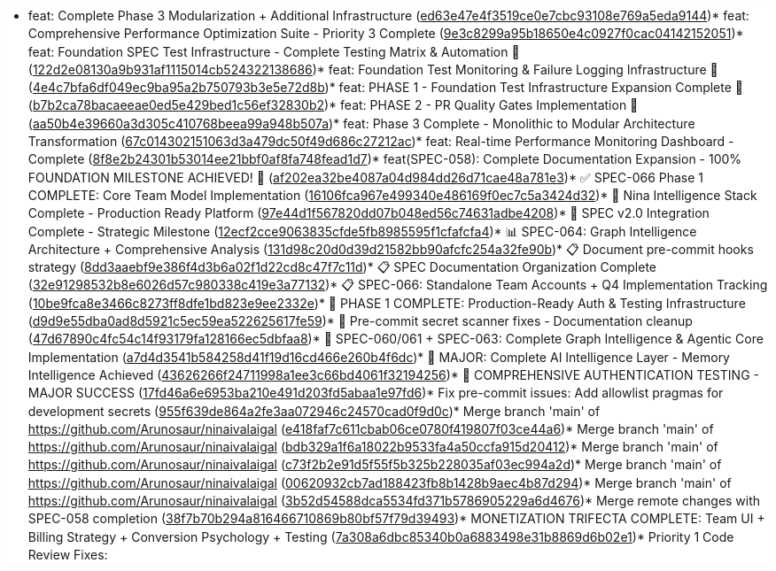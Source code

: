 * feat: Complete Phase 3 Modularization + Additional Infrastructure ([ed63e47e4f3519ce0e7cbc93108e769a5eda9144](https://github.com/Arunosaur/ninaivalaigal/commit/ed63e47e4f3519ce0e7cbc93108e769a5eda9144))* feat: Comprehensive Performance Optimization Suite - Priority 3 Complete ([9e3c8299a95b18650e4c0927f0cac04142152051](https://github.com/Arunosaur/ninaivalaigal/commit/9e3c8299a95b18650e4c0927f0cac04142152051))* feat: Foundation SPEC Test Infrastructure - Complete Testing Matrix & Automation 🧪 ([122d2e08130a9b931af1115014cb524322138686](https://github.com/Arunosaur/ninaivalaigal/commit/122d2e08130a9b931af1115014cb524322138686))* feat: Foundation Test Monitoring & Failure Logging Infrastructure 🚨 ([4e4c7bfa6df049ec9ba95a2b750793b3e5e72d8b](https://github.com/Arunosaur/ninaivalaigal/commit/4e4c7bfa6df049ec9ba95a2b750793b3e5e72d8b))* feat: PHASE 1 - Foundation Test Infrastructure Expansion Complete 🚀 ([b7b2ca78bacaeeae0ed5e429bed1c56ef32830b2](https://github.com/Arunosaur/ninaivalaigal/commit/b7b2ca78bacaeeae0ed5e429bed1c56ef32830b2))* feat: PHASE 2 - PR Quality Gates Implementation 🚦 ([aa50b4e39660a3d305c410768beea99a948b507a](https://github.com/Arunosaur/ninaivalaigal/commit/aa50b4e39660a3d305c410768beea99a948b507a))* feat: Phase 3 Complete - Monolithic to Modular Architecture Transformation ([67c014302151063d3a479dc50f49d686c27212ac](https://github.com/Arunosaur/ninaivalaigal/commit/67c014302151063d3a479dc50f49d686c27212ac))* feat: Real-time Performance Monitoring Dashboard - Complete ([8f8e2b24301b53014ee21bbf0af8fa748fead1d7](https://github.com/Arunosaur/ninaivalaigal/commit/8f8e2b24301b53014ee21bbf0af8fa748fead1d7))* feat(SPEC-058): Complete Documentation Expansion - 100% FOUNDATION MILESTONE ACHIEVED! 🎉 ([af202ea32be4087a04d984dd26d71cae48a781e3](https://github.com/Arunosaur/ninaivalaigal/commit/af202ea32be4087a04d984dd26d71cae48a781e3))* ✅ SPEC-066 Phase 1 COMPLETE: Core Team Model Implementation ([16106fca967e499340e486169f0ec7c5a3424d32](https://github.com/Arunosaur/ninaivalaigal/commit/16106fca967e499340e486169f0ec7c5a3424d32))* 🎉 Nina Intelligence Stack Complete - Production Ready Platform ([97e44d1f567820dd07b048ed56c74631adbe4208](https://github.com/Arunosaur/ninaivalaigal/commit/97e44d1f567820dd07b048ed56c74631adbe4208))* 🎯 SPEC v2.0 Integration Complete - Strategic Milestone ([12ecf2cce9063835cfde5fb8985595f1cfafcfa4](https://github.com/Arunosaur/ninaivalaigal/commit/12ecf2cce9063835cfde5fb8985595f1cfafcfa4))* 📊 SPEC-064: Graph Intelligence Architecture + Comprehensive Analysis ([131d98c20d0d39d21582bb90afcfc254a32fe90b](https://github.com/Arunosaur/ninaivalaigal/commit/131d98c20d0d39d21582bb90afcfc254a32fe90b))* 📋 Document pre-commit hooks strategy ([8dd3aaebf9e386f4d3b6a02f1d22cd8c47f7c11d](https://github.com/Arunosaur/ninaivalaigal/commit/8dd3aaebf9e386f4d3b6a02f1d22cd8c47f7c11d))* 📋 SPEC Documentation Organization Complete ([32e91298532b8e6026d57c980338c419e3a77132](https://github.com/Arunosaur/ninaivalaigal/commit/32e91298532b8e6026d57c980338c419e3a77132))* 📋 SPEC-066: Standalone Team Accounts + Q4 Implementation Tracking ([10be9fca8e3466c8273ff8dfe1bd823e9ee2332e](https://github.com/Arunosaur/ninaivalaigal/commit/10be9fca8e3466c8273ff8dfe1bd823e9ee2332e))* 🔐 PHASE 1 COMPLETE: Production-Ready Auth & Testing Infrastructure ([d9d9e55dba0ad8d5921c5ec59ea522625617fe59](https://github.com/Arunosaur/ninaivalaigal/commit/d9d9e55dba0ad8d5921c5ec59ea522625617fe59))* 🔧 Pre-commit secret scanner fixes - Documentation cleanup ([47d67890c4fc54c14f93179fa128166ec5dbfaa8](https://github.com/Arunosaur/ninaivalaigal/commit/47d67890c4fc54c14f93179fa128166ec5dbfaa8))* 🤖 SPEC-060/061 + SPEC-063: Complete Graph Intelligence & Agentic Core Implementation ([a7d4d3541b584258d41f19d16cd466e260b4f6dc](https://github.com/Arunosaur/ninaivalaigal/commit/a7d4d3541b584258d41f19d16cd466e260b4f6dc))* 🧠 MAJOR: Complete AI Intelligence Layer - Memory Intelligence Achieved ([43626266f24711998a1ee3c66bd4061f32194256](https://github.com/Arunosaur/ninaivalaigal/commit/43626266f24711998a1ee3c66bd4061f32194256))* 🧪 COMPREHENSIVE AUTHENTICATION TESTING - MAJOR SUCCESS ([17fd46a6e6953ba210e491d203fd5abaa1e97fd6](https://github.com/Arunosaur/ninaivalaigal/commit/17fd46a6e6953ba210e491d203fd5abaa1e97fd6))* Fix pre-commit issues: Add allowlist pragmas for development secrets ([955f639de864a2fe3aa072946c24570cad0f9d0c](https://github.com/Arunosaur/ninaivalaigal/commit/955f639de864a2fe3aa072946c24570cad0f9d0c))* Merge branch 'main' of https://github.com/Arunosaur/ninaivalaigal ([e418faf7c611cbab06ce0780f419807f03ce44a6](https://github.com/Arunosaur/ninaivalaigal/commit/e418faf7c611cbab06ce0780f419807f03ce44a6))* Merge branch 'main' of https://github.com/Arunosaur/ninaivalaigal ([bdb329a1f6a18022b9533fa4a50ccfa915d20412](https://github.com/Arunosaur/ninaivalaigal/commit/bdb329a1f6a18022b9533fa4a50ccfa915d20412))* Merge branch 'main' of https://github.com/Arunosaur/ninaivalaigal ([c73f2b2e91d5f55f5b325b228035af03ec994a2d](https://github.com/Arunosaur/ninaivalaigal/commit/c73f2b2e91d5f55f5b325b228035af03ec994a2d))* Merge branch 'main' of https://github.com/Arunosaur/ninaivalaigal ([00620932cb7ad188423fb8b1428b9aec4b87d294](https://github.com/Arunosaur/ninaivalaigal/commit/00620932cb7ad188423fb8b1428b9aec4b87d294))* Merge branch 'main' of https://github.com/Arunosaur/ninaivalaigal ([3b52d54588dca5534fd371b5786905229a6d4676](https://github.com/Arunosaur/ninaivalaigal/commit/3b52d54588dca5534fd371b5786905229a6d4676))* Merge remote changes with SPEC-058 completion ([38f7b70b294a816466710869b80bf57f79d39493](https://github.com/Arunosaur/ninaivalaigal/commit/38f7b70b294a816466710869b80bf57f79d39493))* MONETIZATION TRIFECTA COMPLETE: Team UI + Billing Strategy + Conversion Psychology + Testing ([7a308a6dbc85340b0a6883498e31b8869d6b02e1](https://github.com/Arunosaur/ninaivalaigal/commit/7a308a6dbc85340b0a6883498e31b8869d6b02e1))* Priority 1 Code Review Fixes:
